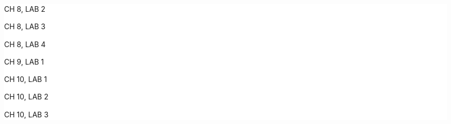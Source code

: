 CH 8, LAB 2



CH 8, LAB 3



CH 8, LAB 4



CH 9, LAB 1



CH 10, LAB 1



CH 10, LAB 2



CH 10, LAB 3
